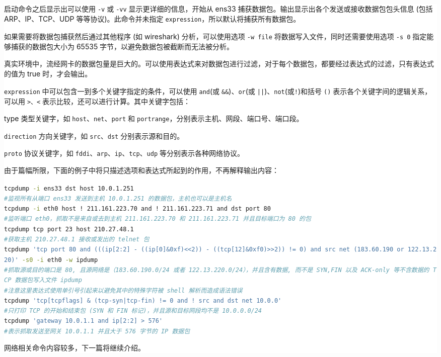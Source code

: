 启动命令之后显示出可以使用 `-v` 或 `-vv` 显示更详细的信息，开始从 ens33 捕获数据包。输出显示出各个发送或接收数据包包头信息 (包括 ARP、IP、TCP、UDP 等等协议)。此命令并未指定 `expression`，所以默认将捕获所有数据包。

如果需要将数据包捕获然后通过其他程序 (如 wireshark) 分析，可以使用选项 `-w file` 将数据写入文件，同时还需要使用选项 `-s 0` 指定能够捕获的数据包大小为 65535 字节，以避免数据包被截断而无法被分析。

真实环境中，流经网卡的数据包量是巨大的。可以使用表达式来对数据包进行过滤，对于每个数据包，都要经过表达式的过滤，只有表达式的值为 true 时，才会输出。

`expression` 中可以包含一到多个关键字指定的条件，可以使用 `and`(或 `&&`)、`or`(或 `||`)、`not`(或`!`)和括号 `()` 表示各个关键字间的逻辑关系，可以用 `>、<` 表示比较，还可以进行计算。其中关键字包括：

type 类型关键字，如 `host`、`net`、`port` 和 `portrange`，分别表示主机、网段、端口号、端口段。

`direction` 方向关键字，如 `src`、`dst` 分别表示源和目的。

`proto` 协议关键字，如 `fddi`、`arp`、`ip`、`tcp`、`udp` 等分别表示各种网络协议。

由于篇幅所限，下面的例子中将只描述选项和表达式所起到的作用，不再解释输出内容：

```bash
tcpdump -i ens33 dst host 10.0.1.251
#监视所有从端口 ens33 发送到主机 10.0.1.251 的数据包，主机也可以是主机名
tcpdump -i eth0 host ! 211.161.223.70 and ! 211.161.223.71 and dst port 80
#监听端口 eth0，抓取不是来自或去到主机 211.161.223.70 和 211.161.223.71 并且目标端口为 80 的包
tcpdump tcp port 23 host 210.27.48.1
#获取主机 210.27.48.1 接收或发出的 telnet 包
tcpdump 'tcp port 80 and (((ip[2:2] - ((ip[0]&0xf)<<2)) - ((tcp[12]&0xf0)>>2)) != 0) and src net (183.60.190 or 122.13.220)' -s0 -i eth0 -w ipdump
#抓取源或目的端口是 80, 且源网络是（183.60.190.0/24 或者 122.13.220.0/24），并且含有数据, 而不是 SYN,FIN 以及 ACK-only 等不含数据的 TCP 数据包写入文件 ipdump
#注意这里表达式使用单引号引起来以避免其中的特殊字符被 shell 解析而造成语法错误
tcpdump 'tcp[tcpflags] & (tcp-syn|tcp-fin) != 0 and ! src and dst net 10.0.0'
#只打印 TCP 的开始和结束包 (SYN 和 FIN 标记)，并且源和目标网段均不是 10.0.0.0/24
tcpdump 'gateway 10.0.1.1 and ip[2:2] > 576'
#表示抓取发送至网关 10.0.1.1 并且大于 576 字节的 IP 数据包
```
网络相关命令内容较多，下一篇将继续介绍。
